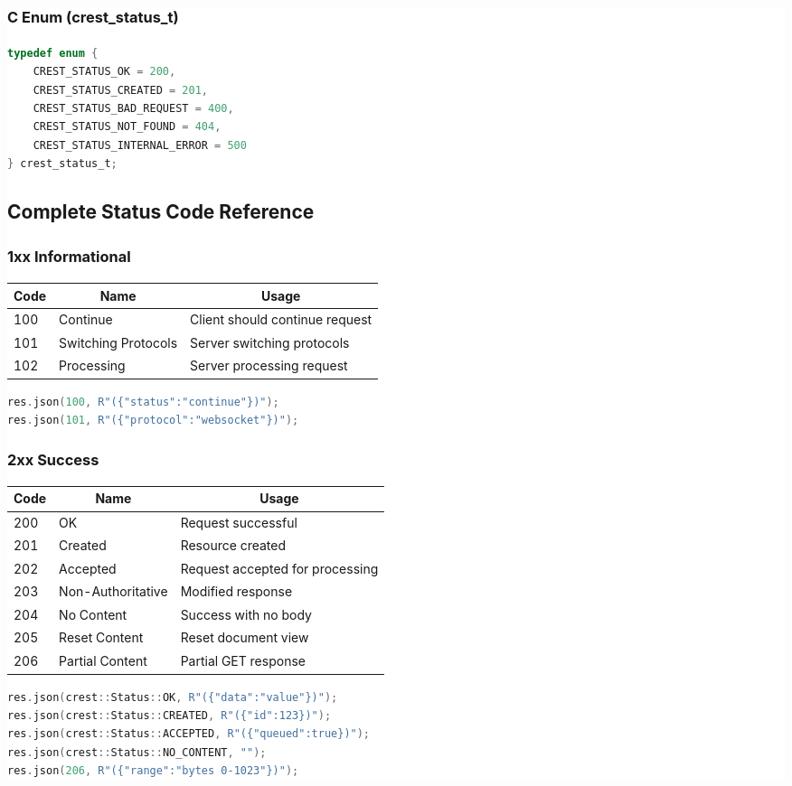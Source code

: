 ### C Enum (crest_status_t)

```c
typedef enum {
    CREST_STATUS_OK = 200,
    CREST_STATUS_CREATED = 201,
    CREST_STATUS_BAD_REQUEST = 400,
    CREST_STATUS_NOT_FOUND = 404,
    CREST_STATUS_INTERNAL_ERROR = 500
} crest_status_t;
```

## Complete Status Code Reference

### 1xx Informational

| Code | Name | Usage |
|------|------|-------|
| 100 | Continue | Client should continue request |
| 101 | Switching Protocols | Server switching protocols |
| 102 | Processing | Server processing request |

```cpp
res.json(100, R"({"status":"continue"})");
res.json(101, R"({"protocol":"websocket"})");
```

### 2xx Success

| Code | Name | Usage |
|------|------|-------|
| 200 | OK | Request successful |
| 201 | Created | Resource created |
| 202 | Accepted | Request accepted for processing |
| 203 | Non-Authoritative | Modified response |
| 204 | No Content | Success with no body |
| 205 | Reset Content | Reset document view |
| 206 | Partial Content | Partial GET response |

```cpp
res.json(crest::Status::OK, R"({"data":"value"})");
res.json(crest::Status::CREATED, R"({"id":123})");
res.json(crest::Status::ACCEPTED, R"({"queued":true})");
res.json(crest::Status::NO_CONTENT, "");
res.json(206, R"({"range":"bytes 0-1023"})");
```
